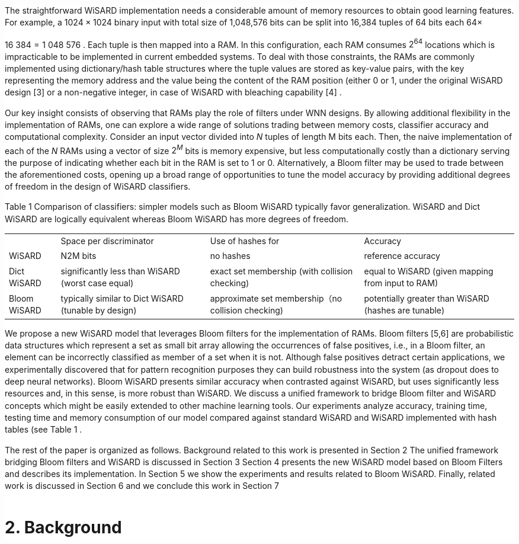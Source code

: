 The straightforward WiSARD implementation needs a considerable amount of memory resources to obtain good learning features. For example, a $1 0 2 4 \times 1 0 2 4$ binary input with total size of 1,048,576 bits can be split into 16,384 tuples of 64 bits each $6 4 \times$  

16 $3 8 4 = 1$ 048 576 . Each tuple is then mapped into a RAM. In this configuration, each RAM consumes $2 ^ { 6 4 }$ locations which is impracticable to be implemented in current embedded systems. To deal with those constraints, the RAMs are commonly implemented using dictionary/hash table structures where the tuple values are stored as key-value pairs, with the key representing the memory address and the value being the content of the RAM position (either 0 or 1, under the original WiSARD design [3] or a non-negative integer, in case of WiSARD with bleaching capability [4] .  

Our key insight consists of observing that RAMs play the role of filters under WNN designs. By allowing additional flexibility in the implementation of RAMs, one can explore a wide range of solutions trading between memory costs, classifier accuracy and computational complexity. Consider an input vector divided into $N$ tuples of length M bits each. Then, the naive implementation of each of the $N$ RAMs using a vector of size $2 ^ { M }$ bits is memory expensive, but less computationally costly than a dictionary serving the purpose of indicating whether each bit in the RAM is set to 1 or 0. Alternatively, a Bloom filter may be used to trade between the aforementioned costs, opening up a broad range of opportunities to tune the model accuracy by providing additional degrees of freedom in the design of WiSARD classifiers.  

Table 1 Comparison of classifiers: simpler models such as Bloom WiSARD typically favor generalization. WiSARD and Dict WiSARD are logically equivalent whereas Bloom WiSARD has more degrees of freedom.   


<html><body><table><tr><td></td><td>Space per discriminator</td><td>Use of hashes for</td><td>Accuracy</td></tr><tr><td>WiSARD</td><td>N2M bits</td><td>no hashes</td><td>reference accuracy</td></tr><tr><td>Dict WiSARD</td><td>significantly less than WiSARD (worst case equal)</td><td>exact set membership (with collision checking)</td><td>equal to WiSARD (given mapping from input to RAM)</td></tr><tr><td>Bloom WiSARD</td><td>typically similar to Dict WiSARD (tunable by design)</td><td>approximate set membership（no collision checking)</td><td>potentially greater than WiSARD (hashes are tunable)</td></tr></table></body></html>  

We propose a new WiSARD model that leverages Bloom filters for the implementation of RAMs. Bloom filters [5,6] are probabilistic data structures which represent a set as small bit array allowing the occurrences of false positives, i.e., in a Bloom filter, an element can be incorrectly classified as member of a set when it is not. Although false positives detract certain applications, we experimentally discovered that for pattern recognition purposes they can build robustness into the system (as dropout does to deep neural networks). Bloom WiSARD presents similar accuracy when contrasted against WiSARD, but uses significantly less resources and, in this sense, is more robust than WiSARD. We discuss a unified framework to bridge Bloom filter and WiSARD concepts which might be easily extended to other machine learning tools. Our experiments analyze accuracy, training time, testing time and memory consumption of our model compared against standard WiSARD and WiSARD implemented with hash tables (see Table 1 .  

The rest of the paper is organized as follows. Background related to this work is presented in Section 2 The unified framework bridging Bloom filters and WiSARD is discussed in Section 3 Section 4 presents the new WiSARD model based on Bloom Filters and describes its implementation. In Section 5 we show the experiments and results related to Bloom WiSARD. Finally, related work is discussed in Section 6 and we conclude this work in Section 7  

# 2. Background  
